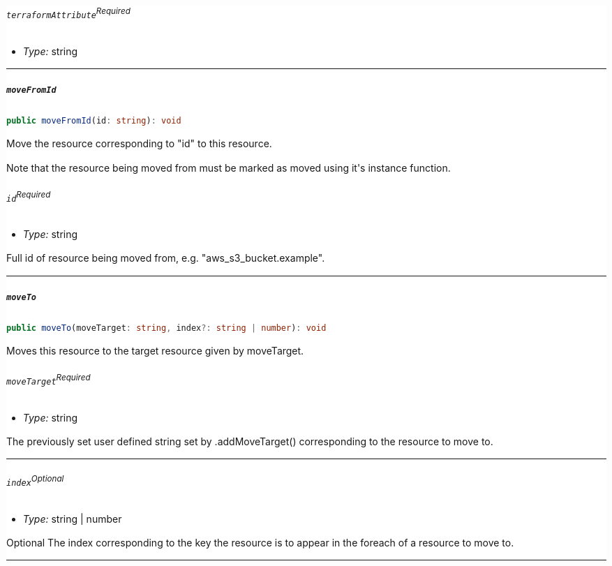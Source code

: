 ###### `terraformAttribute`<sup>Required</sup> <a name="terraformAttribute" id="@cdktf/provider-postgresql.userMapping.UserMapping.interpolationForAttribute.parameter.terraformAttribute"></a>

- *Type:* string

---

##### `moveFromId` <a name="moveFromId" id="@cdktf/provider-postgresql.userMapping.UserMapping.moveFromId"></a>

```typescript
public moveFromId(id: string): void
```

Move the resource corresponding to "id" to this resource.

Note that the resource being moved from must be marked as moved using it's instance function.

###### `id`<sup>Required</sup> <a name="id" id="@cdktf/provider-postgresql.userMapping.UserMapping.moveFromId.parameter.id"></a>

- *Type:* string

Full id of resource being moved from, e.g. "aws_s3_bucket.example".

---

##### `moveTo` <a name="moveTo" id="@cdktf/provider-postgresql.userMapping.UserMapping.moveTo"></a>

```typescript
public moveTo(moveTarget: string, index?: string | number): void
```

Moves this resource to the target resource given by moveTarget.

###### `moveTarget`<sup>Required</sup> <a name="moveTarget" id="@cdktf/provider-postgresql.userMapping.UserMapping.moveTo.parameter.moveTarget"></a>

- *Type:* string

The previously set user defined string set by .addMoveTarget() corresponding to the resource to move to.

---

###### `index`<sup>Optional</sup> <a name="index" id="@cdktf/provider-postgresql.userMapping.UserMapping.moveTo.parameter.index"></a>

- *Type:* string | number

Optional The index corresponding to the key the resource is to appear in the foreach of a resource to move to.

---